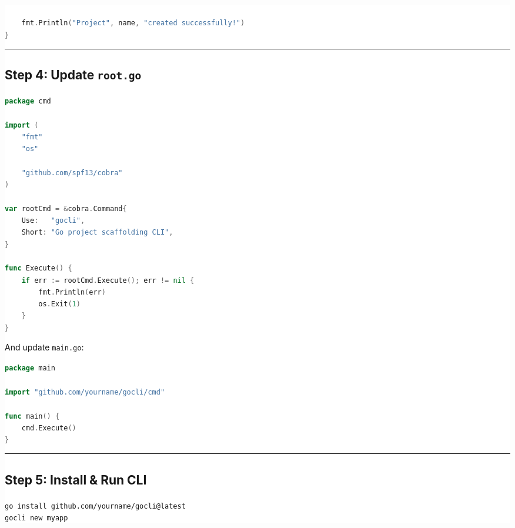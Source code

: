 ```go

    fmt.Println("Project", name, "created successfully!")
}
```

---

## Step 4: Update `root.go`

```go
package cmd

import (
    "fmt"
    "os"

    "github.com/spf13/cobra"
)

var rootCmd = &cobra.Command{
    Use:   "gocli",
    Short: "Go project scaffolding CLI",
}

func Execute() {
    if err := rootCmd.Execute(); err != nil {
        fmt.Println(err)
        os.Exit(1)
    }
}
```

And update `main.go`:

```go
package main

import "github.com/yourname/gocli/cmd"

func main() {
    cmd.Execute()
}
```

---

## Step 5: Install & Run CLI

```bash
go install github.com/yourname/gocli@latest
gocli new myapp
```
